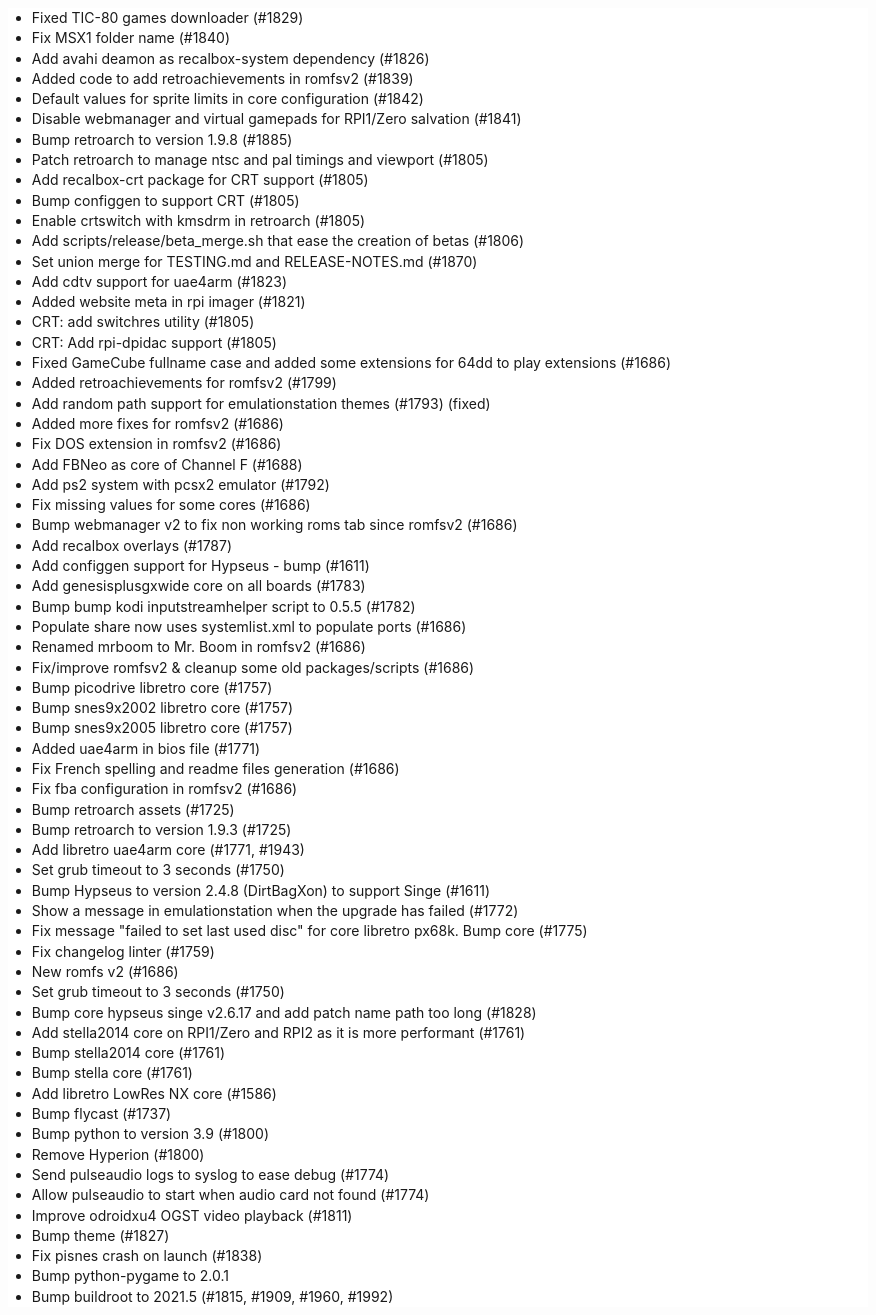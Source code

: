 - Fixed TIC-80 games downloader (#1829)
- Fix MSX1 folder name (#1840)
- Add avahi deamon as recalbox-system dependency (#1826)
- Added code to add retroachievements in romfsv2 (#1839)
- Default values for sprite limits in core configuration (#1842)
- Disable webmanager and virtual gamepads for RPI1/Zero salvation (#1841)
- Bump retroarch to version 1.9.8 (#1885)
- Patch retroarch to manage ntsc and pal timings and viewport (#1805)
- Add recalbox-crt package for CRT support (#1805)
- Bump configgen to support CRT (#1805)
- Enable crtswitch with kmsdrm in retroarch (#1805)
- Add scripts/release/beta_merge.sh that ease the creation of betas (#1806)
- Set union merge for TESTING.md and RELEASE-NOTES.md (#1870)
- Add cdtv support for uae4arm (#1823)
- Added website meta in rpi imager (#1821)
- CRT: add switchres utility (#1805)
- CRT: Add rpi-dpidac support (#1805)
- Fixed GameCube fullname case and added some extensions for 64dd to play extensions (#1686)
- Added retroachievements for romfsv2 (#1799)
- Add random path support for emulationstation themes (#1793) (fixed)
- Added more fixes for romfsv2 (#1686)
- Fix DOS extension in romfsv2 (#1686)
- Add FBNeo as core of Channel F (#1688)
- Add ps2 system with pcsx2 emulator (#1792)
- Fix missing values for some cores (#1686)
- Bump webmanager v2 to fix non working roms tab since romfsv2 (#1686)
- Add recalbox overlays (#1787)
- Add configgen support for Hypseus - bump (#1611)
- Add genesisplusgxwide core on all boards (#1783)
- Bump bump kodi inputstreamhelper script to 0.5.5 (#1782)
- Populate share now uses systemlist.xml to populate ports (#1686)
- Renamed mrboom to Mr. Boom in romfsv2 (#1686)
- Fix/improve romfsv2 & cleanup some old packages/scripts (#1686)
- Bump picodrive libretro core (#1757)
- Bump snes9x2002 libretro core (#1757)
- Bump snes9x2005 libretro core (#1757)
- Added uae4arm in bios file (#1771)
- Fix French spelling and readme files generation (#1686)
- Fix fba configuration in romfsv2 (#1686)
- Bump retroarch assets (#1725)
- Bump retroarch to version 1.9.3 (#1725)
- Add libretro uae4arm core (#1771, #1943)
- Set grub timeout to 3 seconds (#1750)
- Bump Hypseus to version 2.4.8 (DirtBagXon) to support Singe (#1611)
- Show a message in emulationstation when the upgrade has failed (#1772)
- Fix message "failed to set last used disc" for core libretro px68k. Bump core (#1775)
- Fix changelog linter (#1759)
- New romfs v2 (#1686)
- Set grub timeout to 3 seconds (#1750)
- Bump core hypseus singe v2.6.17 and add patch name path too long (#1828)
- Add stella2014 core on RPI1/Zero and RPI2 as it is more performant (#1761)
- Bump stella2014 core (#1761)
- Bump stella core (#1761)
- Add libretro LowRes NX core (#1586)
- Bump flycast (#1737)
- Bump python to version 3.9 (#1800)
- Remove Hyperion (#1800)
- Send pulseaudio logs to syslog to ease debug (#1774)
- Allow pulseaudio to start when audio card not found (#1774)
- Improve odroidxu4 OGST video playback (#1811)
- Bump theme (#1827)
- Fix pisnes crash on launch (#1838)
- Bump python-pygame to 2.0.1
- Bump buildroot to 2021.5 (#1815, #1909, #1960, #1992)